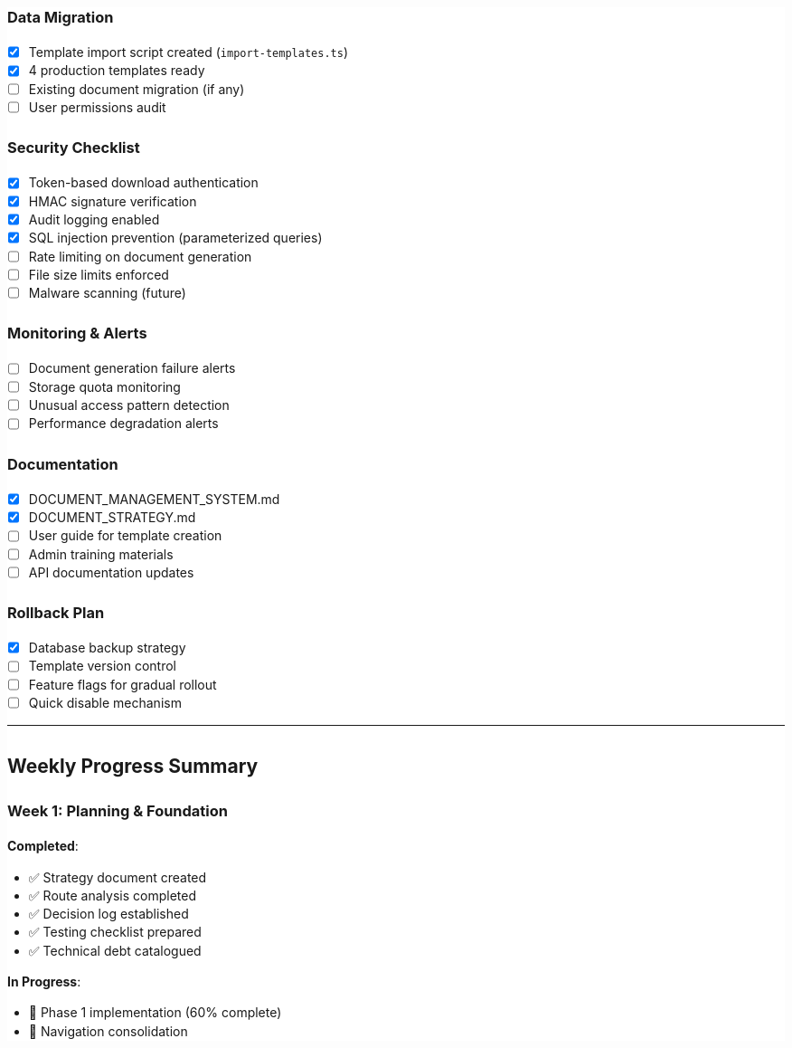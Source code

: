 ### Data Migration
- [x] Template import script created (`import-templates.ts`)
- [x] 4 production templates ready
- [ ] Existing document migration (if any)
- [ ] User permissions audit

### Security Checklist
- [x] Token-based download authentication
- [x] HMAC signature verification
- [x] Audit logging enabled
- [x] SQL injection prevention (parameterized queries)
- [ ] Rate limiting on document generation
- [ ] File size limits enforced
- [ ] Malware scanning (future)

### Monitoring & Alerts
- [ ] Document generation failure alerts
- [ ] Storage quota monitoring
- [ ] Unusual access pattern detection
- [ ] Performance degradation alerts

### Documentation
- [x] DOCUMENT_MANAGEMENT_SYSTEM.md
- [x] DOCUMENT_STRATEGY.md
- [ ] User guide for template creation
- [ ] Admin training materials
- [ ] API documentation updates

### Rollback Plan
- [x] Database backup strategy
- [ ] Template version control
- [ ] Feature flags for gradual rollout
- [ ] Quick disable mechanism

---

## Weekly Progress Summary

### Week 1: Planning & Foundation
**Completed**:
- ✅ Strategy document created
- ✅ Route analysis completed
- ✅ Decision log established
- ✅ Testing checklist prepared
- ✅ Technical debt catalogued

**In Progress**:
- 🔄 Phase 1 implementation (60% complete)
- 🔄 Navigation consolidation
